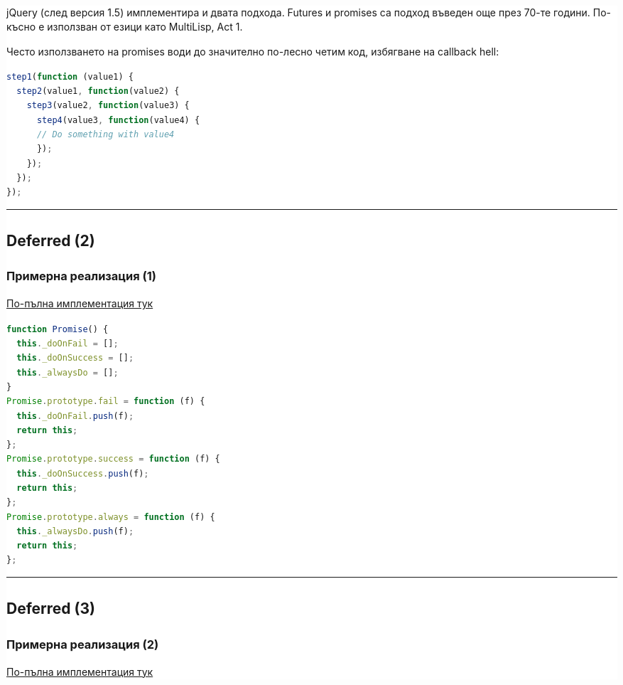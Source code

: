jQuery (след версия 1.5) имплементира и двата подхода. Futures и promises са подход въведен още през 70-те години. По-късно е използван от езици като MultiLisp, Act 1.

Често използването на promises води до значително по-лесно четим код, избягване на callback hell:

```javascript
step1(function (value1) {
  step2(value1, function(value2) {
    step3(value2, function(value3) {
      step4(value3, function(value4) {
      // Do something with value4
      });
    });
  });
});
```

---

## Deferred (2)

### Примерна реализация (1)

[По-пълна имплементация тук](https://github.com/mgechev/light-q)

```javascript
function Promise() {
  this._doOnFail = [];
  this._doOnSuccess = [];
  this._alwaysDo = [];
}
Promise.prototype.fail = function (f) {
  this._doOnFail.push(f);
  return this;
};
Promise.prototype.success = function (f) {
  this._doOnSuccess.push(f);
  return this;
};
Promise.prototype.always = function (f) {
  this._alwaysDo.push(f);
  return this;
};
```

---

## Deferred (3)

### Примерна реализация (2)

[По-пълна имплементация тук](https://github.com/mgechev/light-q)
